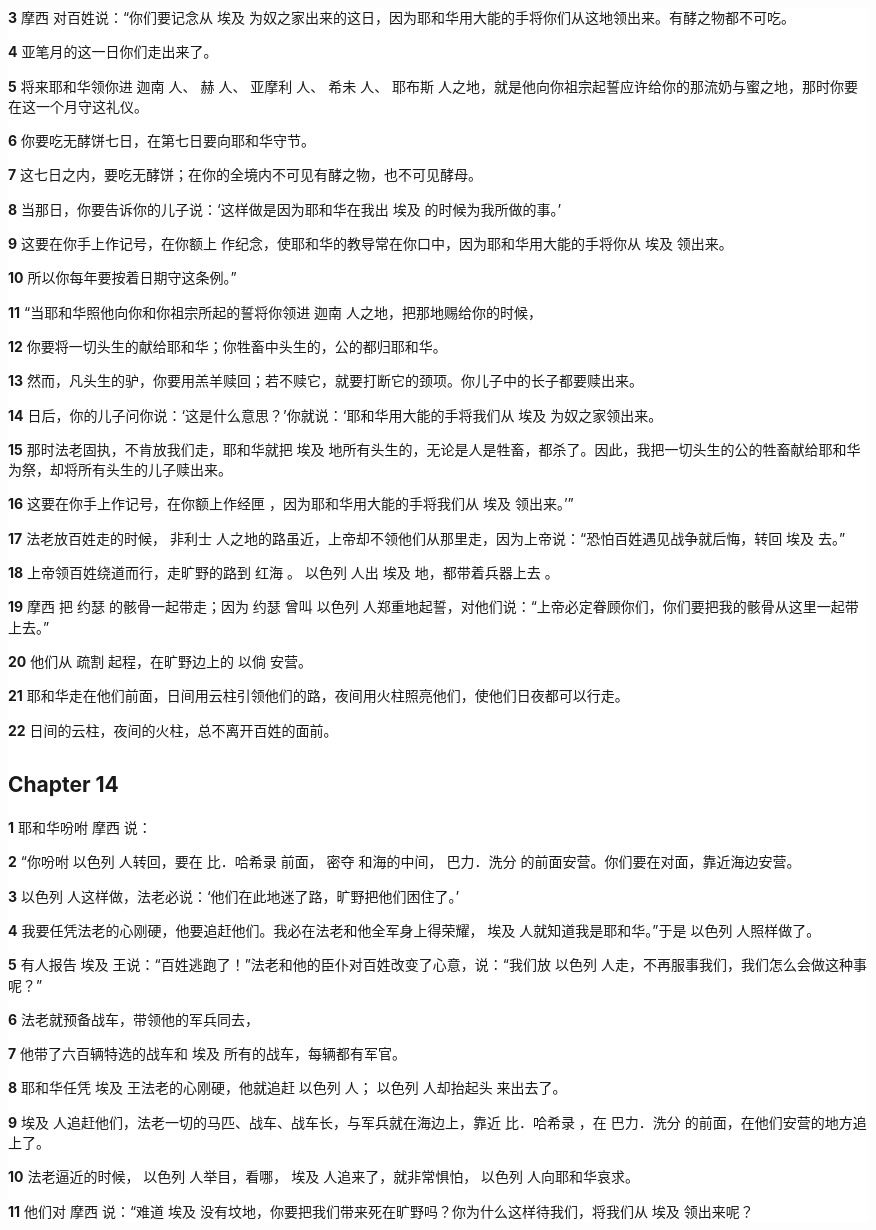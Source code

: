 **3** 摩西 对百姓说：“你们要记念从 埃及 为奴之家出来的这日，因为耶和华用大能的手将你们从这地领出来。有酵之物都不可吃。

**4** 亚笔月的这一日你们走出来了。

**5** 将来耶和华领你进 迦南 人、 赫 人、 亚摩利 人、 希未 人、 耶布斯 人之地，就是他向你祖宗起誓应许给你的那流奶与蜜之地，那时你要在这一个月守这礼仪。

**6** 你要吃无酵饼七日，在第七日要向耶和华守节。

**7** 这七日之内，要吃无酵饼；在你的全境内不可见有酵之物，也不可见酵母。

**8** 当那日，你要告诉你的儿子说：‘这样做是因为耶和华在我出 埃及 的时候为我所做的事。’

**9** 这要在你手上作记号，在你额上 作纪念，使耶和华的教导常在你口中，因为耶和华用大能的手将你从 埃及 领出来。

**10** 所以你每年要按着日期守这条例。”

**11** “当耶和华照他向你和你祖宗所起的誓将你领进 迦南 人之地，把那地赐给你的时候，

**12** 你要将一切头生的献给耶和华；你牲畜中头生的，公的都归耶和华。

**13** 然而，凡头生的驴，你要用羔羊赎回；若不赎它，就要打断它的颈项。你儿子中的长子都要赎出来。

**14** 日后，你的儿子问你说：‘这是什么意思？’你就说：‘耶和华用大能的手将我们从 埃及 为奴之家领出来。

**15** 那时法老固执，不肯放我们走，耶和华就把 埃及 地所有头生的，无论是人是牲畜，都杀了。因此，我把一切头生的公的牲畜献给耶和华为祭，却将所有头生的儿子赎出来。

**16** 这要在你手上作记号，在你额上作经匣 ，因为耶和华用大能的手将我们从 埃及 领出来。’”

**17** 法老放百姓走的时候， 非利士 人之地的路虽近，上帝却不领他们从那里走，因为上帝说：“恐怕百姓遇见战争就后悔，转回 埃及 去。”

**18** 上帝领百姓绕道而行，走旷野的路到 红海 。 以色列 人出 埃及 地，都带着兵器上去 。

**19** 摩西 把 约瑟 的骸骨一起带走；因为 约瑟 曾叫 以色列 人郑重地起誓，对他们说：“上帝必定眷顾你们，你们要把我的骸骨从这里一起带上去。”

**20** 他们从 疏割 起程，在旷野边上的 以倘 安营。

**21** 耶和华走在他们前面，日间用云柱引领他们的路，夜间用火柱照亮他们，使他们日夜都可以行走。

**22** 日间的云柱，夜间的火柱，总不离开百姓的面前。

## Chapter 14

**1** 耶和华吩咐 摩西 说：

**2** “你吩咐 以色列 人转回，要在 比．哈希录 前面， 密夺 和海的中间， 巴力．洗分 的前面安营。你们要在对面，靠近海边安营。

**3** 以色列 人这样做，法老必说：‘他们在此地迷了路，旷野把他们困住了。’

**4** 我要任凭法老的心刚硬，他要追赶他们。我必在法老和他全军身上得荣耀， 埃及 人就知道我是耶和华。”于是 以色列 人照样做了。

**5** 有人报告 埃及 王说：“百姓逃跑了！”法老和他的臣仆对百姓改变了心意，说：“我们放 以色列 人走，不再服事我们，我们怎么会做这种事呢？”

**6** 法老就预备战车，带领他的军兵同去，

**7** 他带了六百辆特选的战车和 埃及 所有的战车，每辆都有军官。

**8** 耶和华任凭 埃及 王法老的心刚硬，他就追赶 以色列 人； 以色列 人却抬起头 来出去了。

**9** 埃及 人追赶他们，法老一切的马匹、战车、战车长，与军兵就在海边上，靠近 比．哈希录 ，在 巴力．洗分 的前面，在他们安营的地方追上了。

**10** 法老逼近的时候， 以色列 人举目，看哪， 埃及 人追来了，就非常惧怕， 以色列 人向耶和华哀求。

**11** 他们对 摩西 说：“难道 埃及 没有坟地，你要把我们带来死在旷野吗？你为什么这样待我们，将我们从 埃及 领出来呢？
